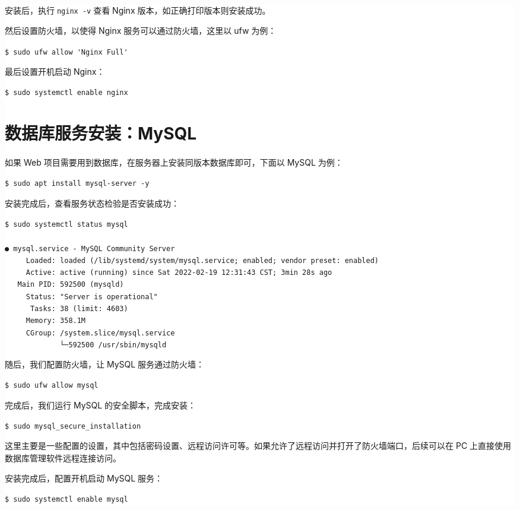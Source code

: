 安装后，执行 `nginx -v` 查看 Nginx 版本，如正确打印版本则安装成功。

然后设置防火墙，以使得 Nginx 服务可以通过防火墙，这里以 ufw 为例：

```shell
$ sudo ufw allow 'Nginx Full'
```

最后设置开机启动 Nginx：

```shell
$ sudo systemctl enable nginx
```



# 数据库服务安装：MySQL

如果 Web 项目需要用到数据库，在服务器上安装同版本数据库即可，下面以 MySQL 为例：

```shell
$ sudo apt install mysql-server -y
```

安装完成后，查看服务状态检验是否安装成功：

```shell
$ sudo systemctl status mysql

● mysql.service - MySQL Community Server
     Loaded: loaded (/lib/systemd/system/mysql.service; enabled; vendor preset: enabled)
     Active: active (running) since Sat 2022-02-19 12:31:43 CST; 3min 28s ago
   Main PID: 592500 (mysqld)
     Status: "Server is operational"
      Tasks: 38 (limit: 4603)
     Memory: 358.1M
     CGroup: /system.slice/mysql.service
             └─592500 /usr/sbin/mysqld
```

随后，我们配置防火墙，让 MySQL 服务通过防火墙：

```shell
$ sudo ufw allow mysql
```

完成后，我们运行 MySQL 的安全脚本，完成安装：

```shell
$ sudo mysql_secure_installation
```

这里主要是一些配置的设置，其中包括密码设置、远程访问许可等。如果允许了远程访问并打开了防火墙端口，后续可以在 PC 上直接使用数据库管理软件远程连接访问。

安装完成后，配置开机启动 MySQL 服务：

```
$ sudo systemctl enable mysql
```

